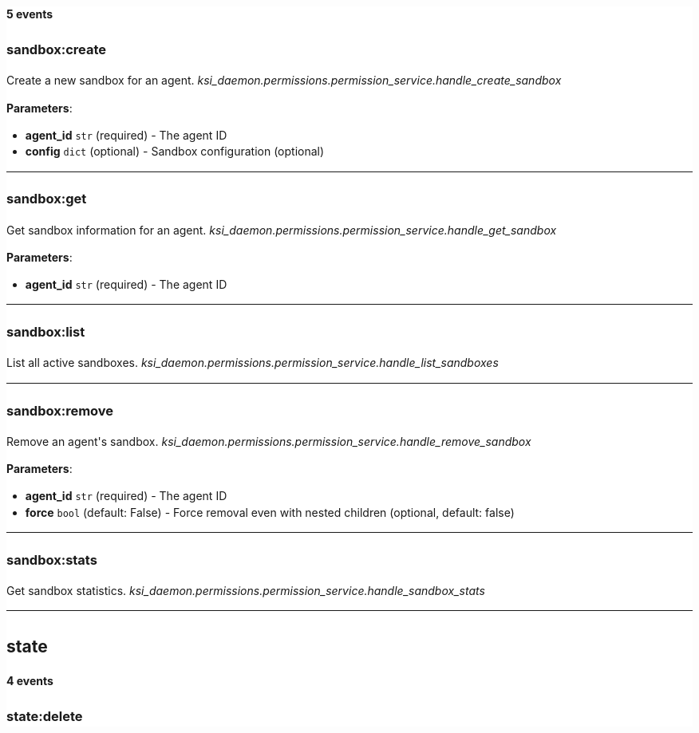 **5 events**

### sandbox:create

Create a new sandbox for an agent.
*ksi_daemon.permissions.permission_service.handle_create_sandbox*

**Parameters**:
- **agent_id** `str` (required) - The agent ID
- **config** `dict` (optional) - Sandbox configuration (optional)

---

### sandbox:get

Get sandbox information for an agent.
*ksi_daemon.permissions.permission_service.handle_get_sandbox*

**Parameters**:
- **agent_id** `str` (required) - The agent ID

---

### sandbox:list

List all active sandboxes.
*ksi_daemon.permissions.permission_service.handle_list_sandboxes*

---

### sandbox:remove

Remove an agent's sandbox.
*ksi_daemon.permissions.permission_service.handle_remove_sandbox*

**Parameters**:
- **agent_id** `str` (required) - The agent ID
- **force** `bool` (default: False) - Force removal even with nested children (optional, default: false)

---

### sandbox:stats

Get sandbox statistics.
*ksi_daemon.permissions.permission_service.handle_sandbox_stats*

---

## state

**4 events**

### state:delete
